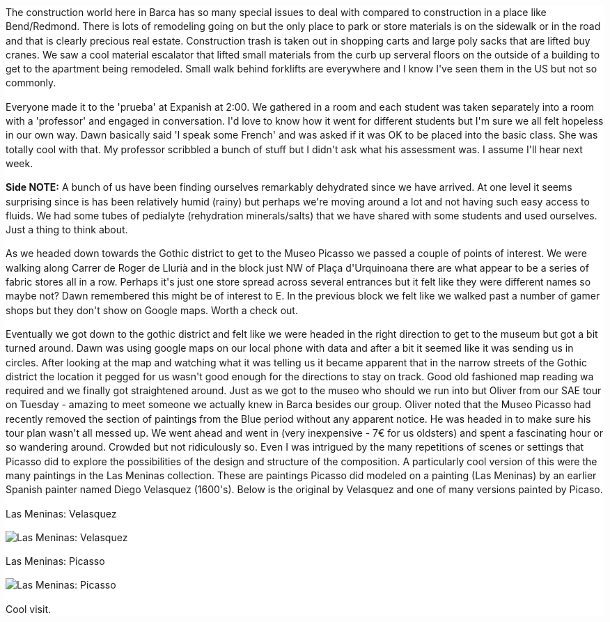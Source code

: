 The construction world here in Barca has so many special issues to deal with compared to construction in a place like Bend/Redmond. There is lots of remodeling going on but the only place to park or store materials is on the sidewalk or in the road and that is clearly precious real estate. Construction trash is taken out in shopping carts and large poly sacks that are lifted buy cranes. We saw a cool material escalator that lifted small materials from the curb up serveral floors on the outside of a building to get to the apartment being remodeled. Small walk behind forklifts are everywhere and I know I've seen them in the US but not so commonly.

Everyone made it to the 'prueba' at Expanish at 2:00. We gathered in a room and each student was taken separately into a room with a 'professor' and engaged in conversation. I'd love to know how it went for different students but I'm sure we all felt hopeless in our own way. Dawn basically said 'I speak some French' and was asked if it was OK to be placed into the basic class. She was totally cool with that. My professor scribbled a bunch of stuff but I didn't ask what his assessment was. I assume I'll hear next week.

**Side NOTE:** A bunch of us have been finding ourselves remarkably dehydrated since we have arrived. At one level it seems surprising since is has been relatively humid (rainy) but perhaps we're moving around a lot and not having such easy access to fluids. We had some tubes of pedialyte (rehydration minerals/salts) that we have shared with some students and used ourselves. Just a thing to think about.

As we headed down towards the Gothic district to get to the Museo Picasso we passed a couple of points of interest. We were walking along Carrer de Roger de Llurià and in the block just NW of Plaça d'Urquinoana there are what appear to be a series of fabric stores all in a row. Perhaps it's just one store spread across several entrances but it felt like they were different names so maybe not? Dawn remembered this might be of interest to E. In the previous block we felt like we walked past a number of gamer shops but they don't show on Google maps. Worth a check out.

Eventually we got down to the gothic district and felt like we were headed in the right direction to get to the museum but got a bit turned around. Dawn was using google maps on our local phone with data and after a bit it seemed like it was sending us in circles. After looking at the map and watching what it was telling us it became apparent that in the narrow streets of the Gothic district the location it pegged for us wasn't good enough for the directions to stay on track. Good old fashioned map reading wa required and we finally got straightened around. Just as we got to the museo who should we run into but Oliver from our SAE tour on Tuesday - amazing to meet someone we actually knew in Barca besides our group. Oliver noted that the Museo Picasso had recently removed the section of paintings from the Blue period without any apparent notice. He was headed in to make sure his tour plan wasn't all messed up. We went ahead and went in (very inexpensive - 7&euro; for us oldsters) and spent a fascinating hour or so wandering around. Crowded but not ridiculously so. Even I was intrigued by the many repetitions of scenes or settings that Picasso did to explore the possibilities of the design and structure of the composition. A particularly cool version of this were the many paintings in the Las Meninas collection. These are paintings Picasso did modeled on a painting (Las Meninas) by an earlier Spanish painter named Diego Velasquez (1600's). Below is the original by Velasquez and one of many versions painted by Picaso.

Las Meninas: Velasquez

![Las Meninas: Velasquez](../imagesBarca22/LasMeninasVelasquez.jpg)

Las Meninas: Picasso

![Las Meninas: Picasso](../imagesBarca22/LasMeninasPicasso.jpg)

Cool visit.

